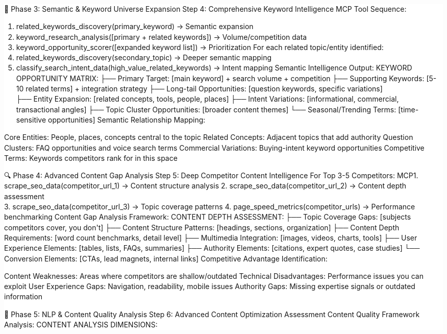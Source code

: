 
🧠 Phase 3: Semantic & Keyword Universe Expansion
Step 4: Comprehensive Keyword Intelligence
MCP Tool Sequence:
1. related_keywords_discovery(primary_keyword) → Semantic expansion
2. keyword_research_analysis([primary + related keywords]) → Volume/competition data  
3. keyword_opportunity_scorer([expanded keyword list]) → Prioritization
For each related topic/entity identified:
4. related_keywords_discovery(secondary_topic) → Deeper semantic mapping
5. classify_search_intent_data(high_value_related_keywords) → Intent mapping
Semantic Intelligence Output:
KEYWORD OPPORTUNITY MATRIX:
├── Primary Target: [main keyword] + search volume + competition
├── Supporting Keywords: [5-10 related terms] + integration strategy
├── Long-tail Opportunities: [question keywords, specific variations]  
├── Entity Expansion: [related concepts, tools, people, places]
├── Intent Variations: [informational, commercial, transactional angles]
├── Topic Cluster Opportunities: [broader content themes]
└── Seasonal/Trending Terms: [time-sensitive opportunities]
Semantic Relationship Mapping:

Core Entities: People, places, concepts central to the topic
Related Concepts: Adjacent topics that add authority
Question Clusters: FAQ opportunities and voice search terms
Commercial Variations: Buying-intent keyword opportunities
Competitive Terms: Keywords competitors rank for in this space


🔍 Phase 4: Advanced Content Gap Analysis
Step 5: Deep Competitor Content Intelligence
For Top 3-5 Competitors:
MCP1. scrape_seo_data(competitor_url_1) → Content structure analysis
2. scrape_seo_data(competitor_url_2) → Content depth assessment  
3. scrape_seo_data(competitor_url_3) → Topic coverage patterns
4. page_speed_metrics(competitor_urls) → Performance benchmarking
Content Gap Analysis Framework:
CONTENT DEPTH ASSESSMENT:
├── Topic Coverage Gaps: [subjects competitors cover, you don't]
├── Content Structure Patterns: [headings, sections, organization]
├── Content Depth Requirements: [word count benchmarks, detail level]
├── Multimedia Integration: [images, videos, charts, tools]
├── User Experience Elements: [tables, lists, FAQs, summaries]
├── Authority Elements: [citations, expert quotes, case studies]
└── Conversion Elements: [CTAs, lead magnets, internal links]
Competitive Advantage Identification:

Content Weaknesses: Areas where competitors are shallow/outdated
Technical Disadvantages: Performance issues you can exploit
User Experience Gaps: Navigation, readability, mobile issues
Authority Gaps: Missing expertise signals or outdated information


📝 Phase 5: NLP & Content Quality Analysis
Step 6: Advanced Content Optimization Assessment
Content Quality Framework Analysis:
CONTENT ANALYSIS DIMENSIONS:
